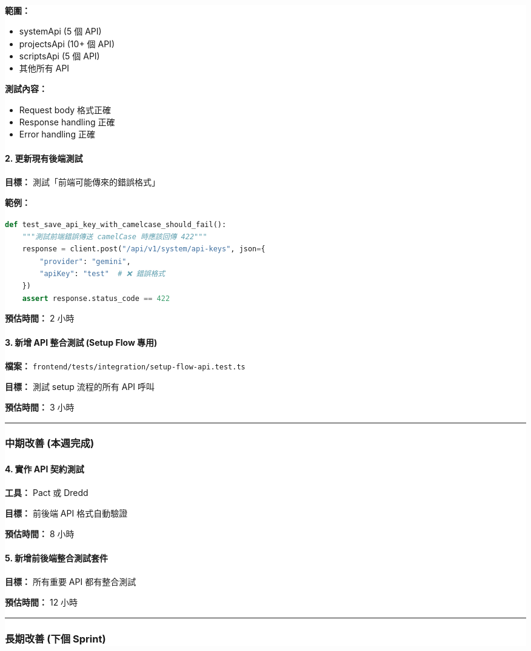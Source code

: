 **範圍：**
- systemApi (5 個 API)
- projectsApi (10+ 個 API)
- scriptsApi (5 個 API)
- 其他所有 API

**測試內容：**
- Request body 格式正確
- Response handling 正確
- Error handling 正確

#### 2. 更新現有後端測試

**目標：** 測試「前端可能傳來的錯誤格式」

**範例：**
```python
def test_save_api_key_with_camelcase_should_fail():
    """測試前端錯誤傳送 camelCase 時應該回傳 422"""
    response = client.post("/api/v1/system/api-keys", json={
        "provider": "gemini",
        "apiKey": "test"  # ❌ 錯誤格式
    })
    assert response.status_code == 422
```

**預估時間：** 2 小時

#### 3. 新增 API 整合測試 (Setup Flow 專用)

**檔案：** `frontend/tests/integration/setup-flow-api.test.ts`

**目標：** 測試 setup 流程的所有 API 呼叫

**預估時間：** 3 小時

---

### 中期改善 (本週完成)

#### 4. 實作 API 契約測試

**工具：** Pact 或 Dredd

**目標：** 前後端 API 格式自動驗證

**預估時間：** 8 小時

#### 5. 新增前後端整合測試套件

**目標：** 所有重要 API 都有整合測試

**預估時間：** 12 小時

---

### 長期改善 (下個 Sprint)
